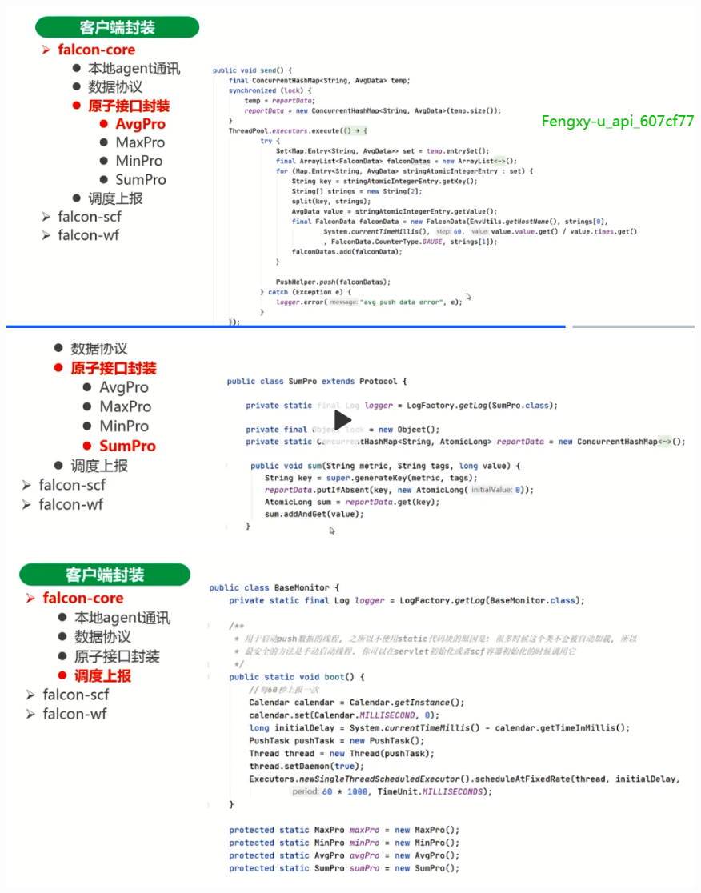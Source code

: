 ![image-20220213180514037](NXP7架构师-企业级监控平台.assets/image-20220213180514037.png)

![image-20220213180534945](NXP7架构师-企业级监控平台.assets/image-20220213180534945.png)

![image-20220213180602391](NXP7架构师-企业级监控平台.assets/image-20220213180602391.png)
